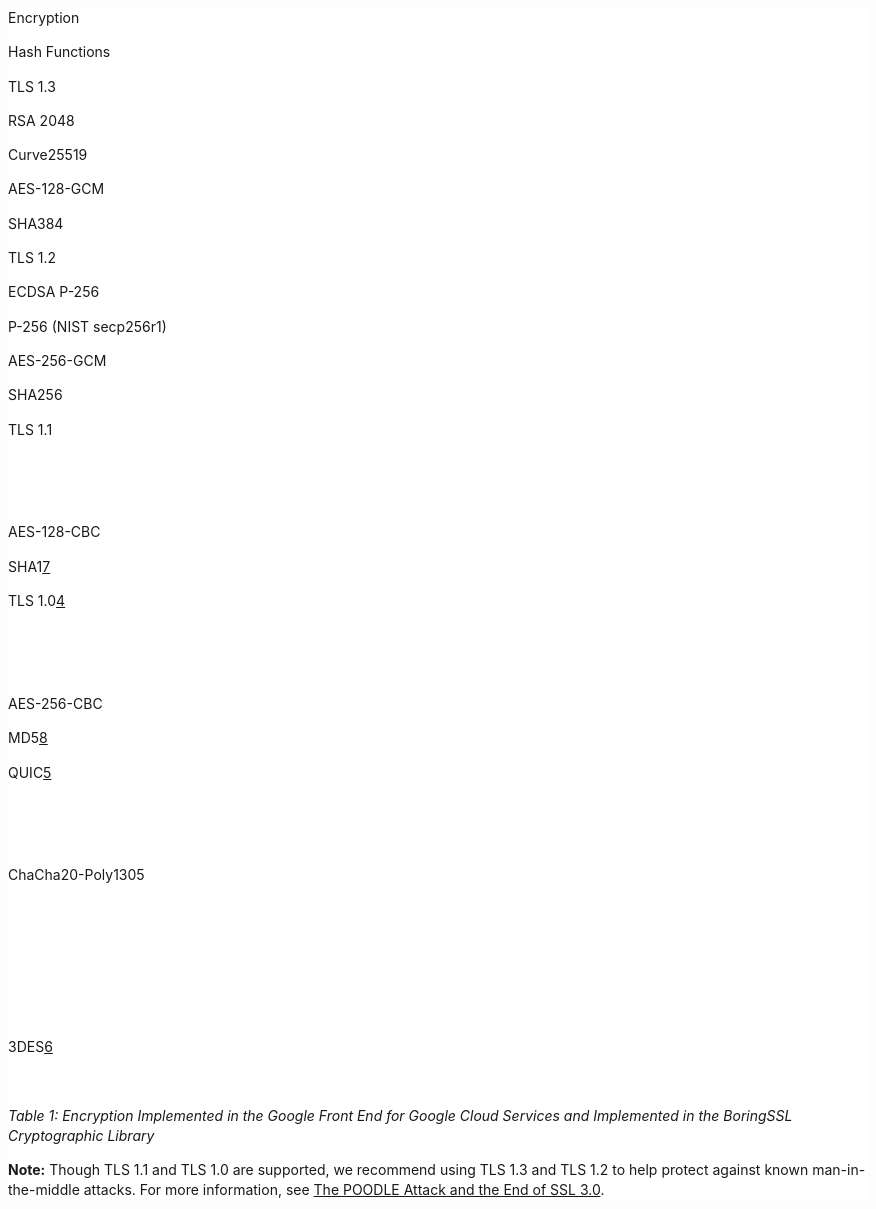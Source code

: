 Encryption

Hash Functions

TLS 1.3

RSA 2048

Curve25519

AES-128-GCM

SHA384

TLS 1.2

ECDSA P-256

P-256 (NIST secp256r1)

AES-256-GCM

SHA256

TLS 1.1

 

 

AES-128-CBC

SHA1[7](https://cloud.google.com/docs/security/encryption-in-transit?authuser=2#footnote6)

TLS 1.0[4](https://cloud.google.com/docs/security/encryption-in-transit?authuser=2#footnote4)

 

 

AES-256-CBC

MD5[8](https://cloud.google.com/docs/security/encryption-in-transit?authuser=2#footnote6)

QUIC[5](https://cloud.google.com/docs/security/encryption-in-transit?authuser=2#footnote5)

 

 

ChaCha20-Poly1305

 

 

 

 

3DES[6](https://cloud.google.com/docs/security/encryption-in-transit?authuser=2#footnote6)

 

_Table 1: Encryption Implemented in the Google Front End for Google Cloud Services and Implemented in the BoringSSL Cryptographic Library_

**Note:** Though TLS 1.1 and TLS 1.0 are supported, we recommend using TLS 1.3 and TLS 1.2 to help protect against known man-in-the-middle attacks. For more information, see [The POODLE Attack and the End of SSL 3.0](https://blog.mozilla.org/security/2014/10/14/the-poodle-attack-and-the-end-of-ssl-3-0).
